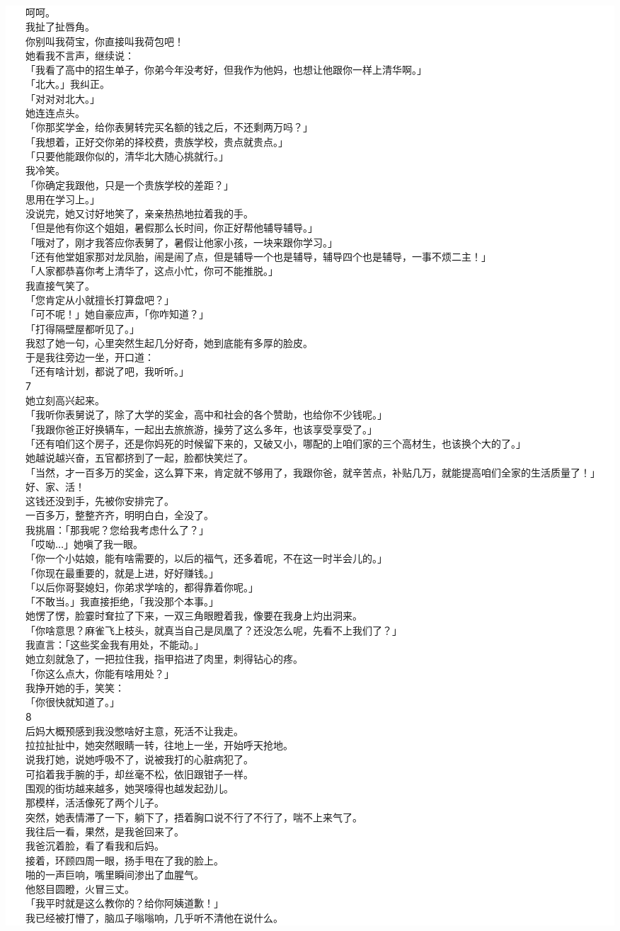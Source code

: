 &emsp;&emsp;呵呵。  
&emsp;&emsp;我扯了扯唇角。  
&emsp;&emsp;你别叫我荷宝，你直接叫我荷包吧！  
&emsp;&emsp;她看我不言声，继续说：  
&emsp;&emsp;「我看了高中的招生单子，你弟今年没考好，但我作为他妈，也想让他跟你一样上清华啊。」  
&emsp;&emsp;「北大。」我纠正。  
&emsp;&emsp;「对对对北大。」  
&emsp;&emsp;她连连点头。  
&emsp;&emsp;「你那奖学金，给你表舅转完买名额的钱之后，不还剩两万吗？」  
&emsp;&emsp;「我想着，正好交你弟的择校费，贵族学校，贵点就贵点。」  
&emsp;&emsp;「只要他能跟你似的，清华北大随心挑就行。」  
&emsp;&emsp;我冷笑。  
&emsp;&emsp;「你确定我跟他，只是一个贵族学校的差距？」  
&emsp;&emsp;思用在学习上。」  
&emsp;&emsp;没说完，她又讨好地笑了，亲亲热热地拉着我的手。  
&emsp;&emsp;「但是他有你这个姐姐，暑假那么长时间，你正好帮他辅导辅导。」  
&emsp;&emsp;「哦对了，刚才我答应你表舅了，暑假让他家小孩，一块来跟你学习。」  
&emsp;&emsp;「还有他堂姐家那对龙凤胎，闹是闹了点，但是辅导一个也是辅导，辅导四个也是辅导，一事不烦二主！」  
&emsp;&emsp;「人家都恭喜你考上清华了，这点小忙，你可不能推脱。」  
&emsp;&emsp;我直接气笑了。  
&emsp;&emsp;「您肯定从小就擅长打算盘吧？」  
&emsp;&emsp;「可不呢！」她自豪应声，「你咋知道？」  
&emsp;&emsp;「打得隔壁屋都听见了。」  
&emsp;&emsp;我怼了她一句，心里突然生起几分好奇，她到底能有多厚的脸皮。  
&emsp;&emsp;于是我往旁边一坐，开口道：  
&emsp;&emsp;「还有啥计划，都说了吧，我听听。」  
&emsp;&emsp;7  
&emsp;&emsp;她立刻高兴起来。  
&emsp;&emsp;「我听你表舅说了，除了大学的奖金，高中和社会的各个赞助，也给你不少钱呢。」  
&emsp;&emsp;「我跟你爸正好换辆车，一起出去旅旅游，操劳了这么多年，也该享受享受了。」  
&emsp;&emsp;「还有咱们这个房子，还是你妈死的时候留下来的，又破又小，哪配的上咱们家的三个高材生，也该换个大的了。」  
&emsp;&emsp;她越说越兴奋，五官都挤到了一起，脸都快笑烂了。  
&emsp;&emsp;「当然，才一百多万的奖金，这么算下来，肯定就不够用了，我跟你爸，就辛苦点，补贴几万，就能提高咱们全家的生活质量了！」  
&emsp;&emsp;好、家、活！  
&emsp;&emsp;这钱还没到手，先被你安排完了。  
&emsp;&emsp;一百多万，整整齐齐，明明白白，全没了。  
&emsp;&emsp;我挑眉：「那我呢？您给我考虑什么了？」  
&emsp;&emsp;「哎呦…」她嗔了我一眼。  
&emsp;&emsp;「你一个小姑娘，能有啥需要的，以后的福气，还多着呢，不在这一时半会儿的。」  
&emsp;&emsp;「你现在最重要的，就是上进，好好赚钱。」  
&emsp;&emsp;「以后你哥娶媳妇，你弟求学啥的，都得靠着你呢。」  
&emsp;&emsp;「不敢当。」我直接拒绝，「我没那个本事。」  
&emsp;&emsp;她愣了愣，脸霎时耷拉了下来，一双三角眼瞪着我，像要在我身上灼出洞来。  
&emsp;&emsp;「你啥意思？麻雀飞上枝头，就真当自己是凤凰了？还没怎么呢，先看不上我们了？」  
&emsp;&emsp;我直言：「这些奖金我有用处，不能动。」  
&emsp;&emsp;她立刻就急了，一把拉住我，指甲掐进了肉里，刺得钻心的疼。  
&emsp;&emsp;「你这么点大，你能有啥用处？」  
&emsp;&emsp;我挣开她的手，笑笑：  
&emsp;&emsp;「你很快就知道了。」  
&emsp;&emsp;8  
&emsp;&emsp;后妈大概预感到我没憋啥好主意，死活不让我走。  
&emsp;&emsp;拉拉扯扯中，她突然眼睛一转，往地上一坐，开始呼天抢地。  
&emsp;&emsp;说我打她，说她呼吸不了，说被我打的心脏病犯了。  
&emsp;&emsp;可掐着我手腕的手，却丝毫不松，依旧跟钳子一样。  
&emsp;&emsp;围观的街坊越来越多，她哭嚎得也越发起劲儿。  
&emsp;&emsp;那模样，活活像死了两个儿子。  
&emsp;&emsp;突然，她表情滞了一下，躺下了，捂着胸口说不行了不行了，喘不上来气了。  
&emsp;&emsp;我往后一看，果然，是我爸回来了。  
&emsp;&emsp;我爸沉着脸，看了看我和后妈。  
&emsp;&emsp;接着，环顾四周一眼，扬手甩在了我的脸上。  
&emsp;&emsp;啪的一声巨响，嘴里瞬间渗出了血腥气。  
&emsp;&emsp;他怒目圆瞪，火冒三丈。  
&emsp;&emsp;「我平时就是这么教你的？给你阿姨道歉！」  
&emsp;&emsp;我已经被打懵了，脑瓜子嗡嗡响，几乎听不清他在说什么。  